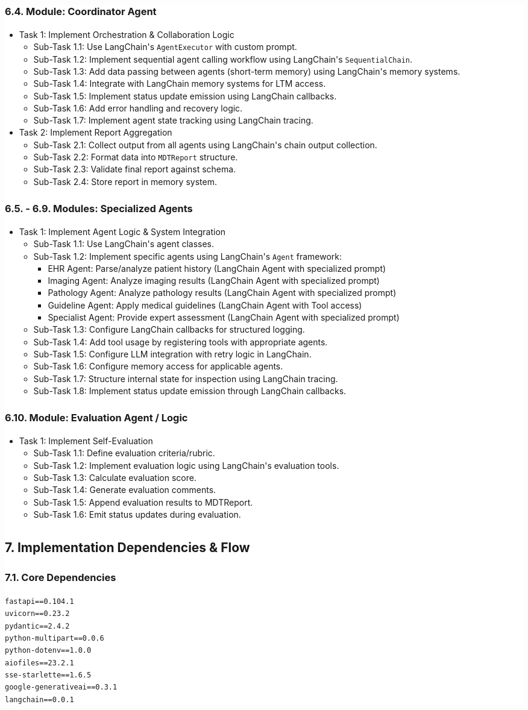 ### 6.4. Module: Coordinator Agent
* Task 1: Implement Orchestration & Collaboration Logic
    * Sub-Task 1.1: Use LangChain's `AgentExecutor` with custom prompt.
    * Sub-Task 1.2: Implement sequential agent calling workflow using LangChain's `SequentialChain`.
    * Sub-Task 1.3: Add data passing between agents (short-term memory) using LangChain's memory systems.
    * Sub-Task 1.4: Integrate with LangChain memory systems for LTM access.
    * Sub-Task 1.5: Implement status update emission using LangChain callbacks.
    * Sub-Task 1.6: Add error handling and recovery logic.
    * Sub-Task 1.7: Implement agent state tracking using LangChain tracing.
* Task 2: Implement Report Aggregation
    * Sub-Task 2.1: Collect output from all agents using LangChain's chain output collection.
    * Sub-Task 2.2: Format data into `MDTReport` structure.
    * Sub-Task 2.3: Validate final report against schema.
    * Sub-Task 2.4: Store report in memory system.

### 6.5. - 6.9. Modules: Specialized Agents
* Task 1: Implement Agent Logic & System Integration
    * Sub-Task 1.1: Use LangChain's agent classes.
    * Sub-Task 1.2: Implement specific agents using LangChain's `Agent` framework:
        * EHR Agent: Parse/analyze patient history (LangChain Agent with specialized prompt)
        * Imaging Agent: Analyze imaging results (LangChain Agent with specialized prompt)
        * Pathology Agent: Analyze pathology results (LangChain Agent with specialized prompt)
        * Guideline Agent: Apply medical guidelines (LangChain Agent with Tool access)
        * Specialist Agent: Provide expert assessment (LangChain Agent with specialized prompt)
    * Sub-Task 1.3: Configure LangChain callbacks for structured logging.
    * Sub-Task 1.4: Add tool usage by registering tools with appropriate agents.
    * Sub-Task 1.5: Configure LLM integration with retry logic in LangChain.
    * Sub-Task 1.6: Configure memory access for applicable agents.
    * Sub-Task 1.7: Structure internal state for inspection using LangChain tracing.
    * Sub-Task 1.8: Implement status update emission through LangChain callbacks.

### 6.10. Module: Evaluation Agent / Logic
* Task 1: Implement Self-Evaluation
    * Sub-Task 1.1: Define evaluation criteria/rubric.
    * Sub-Task 1.2: Implement evaluation logic using LangChain's evaluation tools.
    * Sub-Task 1.3: Calculate evaluation score.
    * Sub-Task 1.4: Generate evaluation comments.
    * Sub-Task 1.5: Append evaluation results to MDTReport.
    * Sub-Task 1.6: Emit status updates during evaluation.

## 7. Implementation Dependencies & Flow

### 7.1. Core Dependencies
```
fastapi==0.104.1
uvicorn==0.23.2
pydantic==2.4.2
python-multipart==0.0.6
python-dotenv==1.0.0
aiofiles==23.2.1
sse-starlette==1.6.5
google-generativeai==0.3.1
langchain==0.0.1
```
